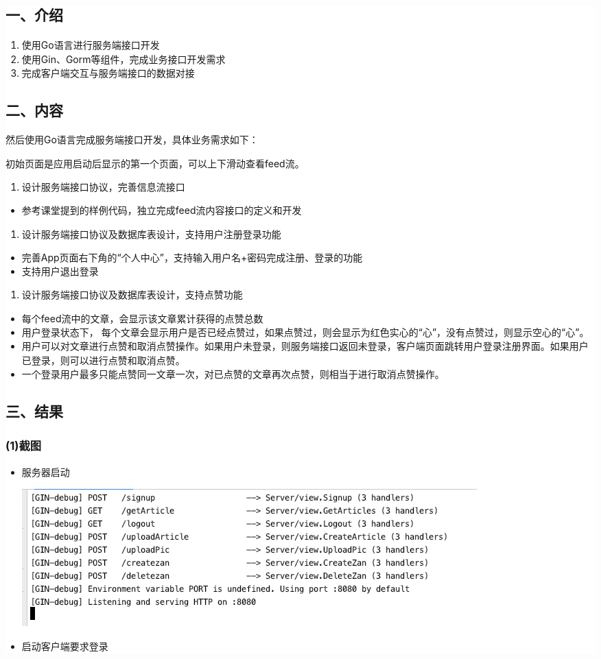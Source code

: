 ## 一、介绍

1. 使用Go语言进行服务端接口开发
2. 使用Gin、Gorm等组件，完成业务接口开发需求
3. 完成客户端交互与服务端接口的数据对接



## 二、内容

然后使用Go语言完成服务端接口开发，具体业务需求如下：

初始页面是应用启动后显示的第一个页面，可以上下滑动查看feed流。

1. 设计服务端接口协议，完善信息流接口

- 参考课堂提到的样例代码，独立完成feed流内容接口的定义和开发

1. 设计服务端接口协议及数据库表设计，支持用户注册登录功能

- 完善App页面右下角的“个人中心”，支持输入用户名+密码完成注册、登录的功能
- 支持用户退出登录

1. 设计服务端接口协议及数据库表设计，支持点赞功能

- 每个feed流中的文章，会显示该文章累计获得的点赞总数
- 用户登录状态下， 每个文章会显示用户是否已经点赞过，如果点赞过，则会显示为红色实心的“心”，没有点赞过，则显示空心的“心”。
- 用户可以对文章进行点赞和取消点赞操作。如果用户未登录，则服务端接口返回未登录，客户端页面跳转用户登录注册界面。如果用户已登录，则可以进行点赞和取消点赞。
- 一个登录用户最多只能点赞同一文章一次，对已点赞的文章再次点赞，则相当于进行取消点赞操作。



## 三、结果

### (1)截图

* 服务器启动

  ![2](pic/2.png)

* 启动客户端要求登录

